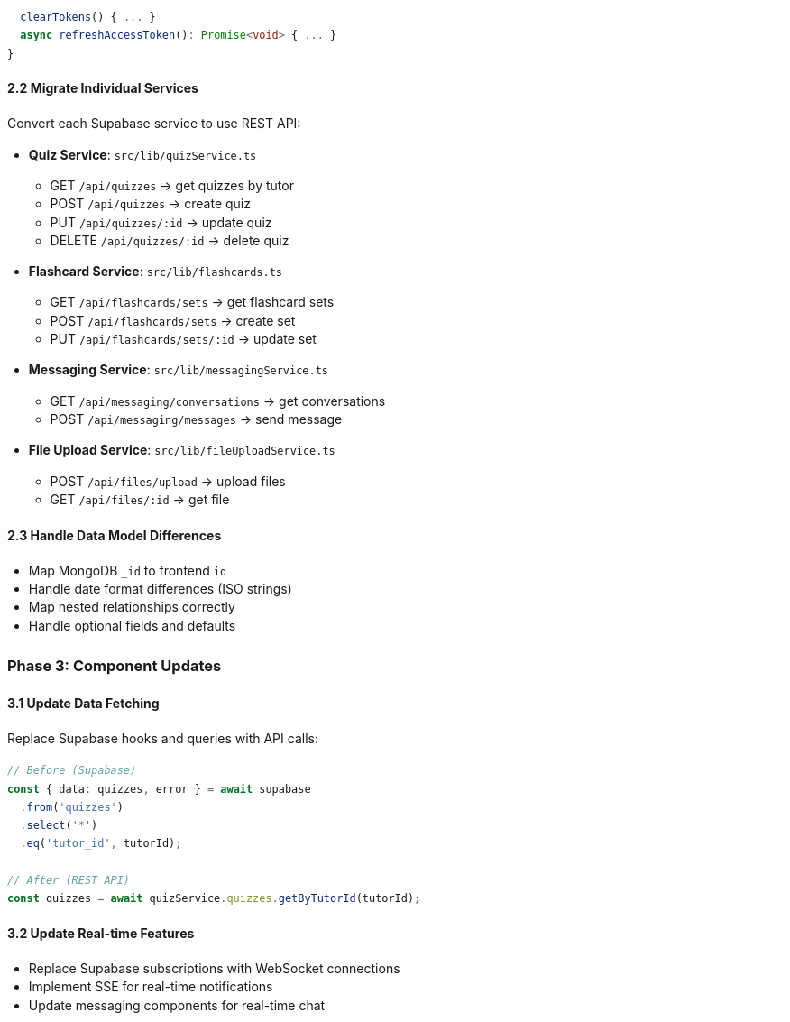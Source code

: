 ```typescript
  clearTokens() { ... }
  async refreshAccessToken(): Promise<void> { ... }
}
```

#### 2.2 Migrate Individual Services
Convert each Supabase service to use REST API:

- **Quiz Service**: `src/lib/quizService.ts`
  - GET `/api/quizzes` → get quizzes by tutor
  - POST `/api/quizzes` → create quiz
  - PUT `/api/quizzes/:id` → update quiz
  - DELETE `/api/quizzes/:id` → delete quiz

- **Flashcard Service**: `src/lib/flashcards.ts`
  - GET `/api/flashcards/sets` → get flashcard sets
  - POST `/api/flashcards/sets` → create set
  - PUT `/api/flashcards/sets/:id` → update set

- **Messaging Service**: `src/lib/messagingService.ts`
  - GET `/api/messaging/conversations` → get conversations
  - POST `/api/messaging/messages` → send message

- **File Upload Service**: `src/lib/fileUploadService.ts`
  - POST `/api/files/upload` → upload files
  - GET `/api/files/:id` → get file

#### 2.3 Handle Data Model Differences
- Map MongoDB `_id` to frontend `id`
- Handle date format differences (ISO strings)
- Map nested relationships correctly
- Handle optional fields and defaults

### Phase 3: Component Updates
#### 3.1 Update Data Fetching
Replace Supabase hooks and queries with API calls:

```typescript
// Before (Supabase)
const { data: quizzes, error } = await supabase
  .from('quizzes')
  .select('*')
  .eq('tutor_id', tutorId);

// After (REST API)
const quizzes = await quizService.quizzes.getByTutorId(tutorId);
```

#### 3.2 Update Real-time Features
- Replace Supabase subscriptions with WebSocket connections
- Implement SSE for real-time notifications
- Update messaging components for real-time chat
